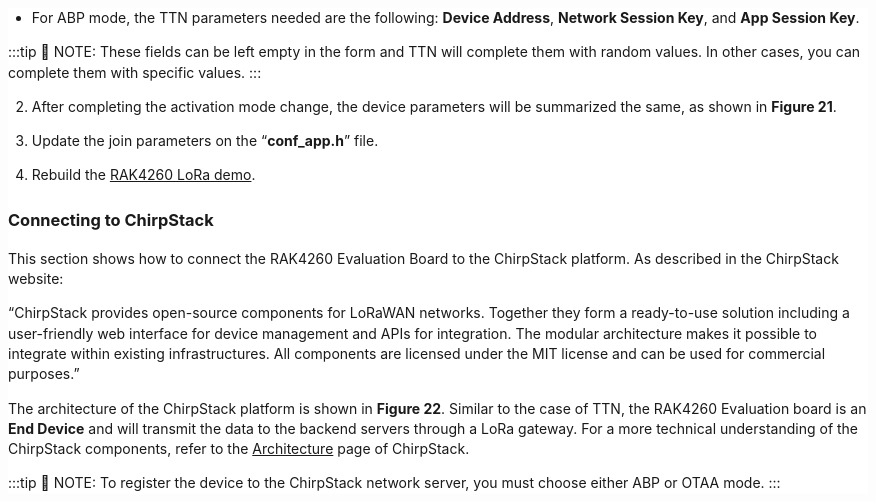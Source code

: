 <rk-img
  src="/assets/images/wisduo/rak4260-evaluation-board/quickstart/5ttn/ttn-abp-change.png"
  width="100%"
  caption="TTN Console, change the activation mode to ABP"
/>

* For ABP mode, the TTN parameters needed are the following: **Device Address**, **Network Session Key**, and **App Session Key**.

:::tip 📝 NOTE:
These fields can be left empty in the form and TTN will complete them with random values. In other cases, you can complete them with specific values.
:::

<rk-img
  src="/assets/images/wisduo/rak4260-evaluation-board/quickstart/5ttn/ttn-abp-param.png"
  width="100%"
  caption="TTN Console ABP join parameters"
/>

2. After completing the activation mode change, the device parameters will be summarized the same, as shown in **Figure 21**.

<rk-img
  src="/assets/images/wisduo/rak4260-evaluation-board/quickstart/5ttn/ttn-abp-fill.png"
  width="100%"
  caption="TTN Console, ABP mode configuration finalized"
/>

3. Update the join parameters on the “**conf_app.h**” file.

4. Rebuild the [RAK4260 LoRa demo](../Low-Level-Development/#build-rak4260-loranode-demo-project).

### Connecting to ChirpStack

This section shows how to connect the RAK4260 Evaluation Board to the ChirpStack platform. As described in the ChirpStack website:

“ChirpStack provides open-source components for LoRaWAN networks. Together they form a ready-to-use solution including a user-friendly web interface for device management and APIs for integration. The modular architecture makes it possible to integrate within existing infrastructures. All components are licensed under the MIT license and can be used for commercial purposes.”

<rk-img
  src="/assets/images/wisduo/rak4260-evaluation-board/quickstart/6chirpstack/loraserver.png"
  width="80%"
  caption="RAK4260 Evaluation Board in the context of the ChirpStack platform"
/>

The architecture of the ChirpStack platform is shown in **Figure 22**. Similar to the case of TTN, the RAK4260 Evaluation board is an **End Device** and will transmit the data to the backend servers through a LoRa gateway. For a more technical understanding of the ChirpStack components, refer to the [Architecture](https://www.chirpstack.io/project/architecture/) page of ChirpStack.

:::tip 📝 NOTE:
To register the device to the ChirpStack network server, you must choose either ABP or OTAA mode.
:::
